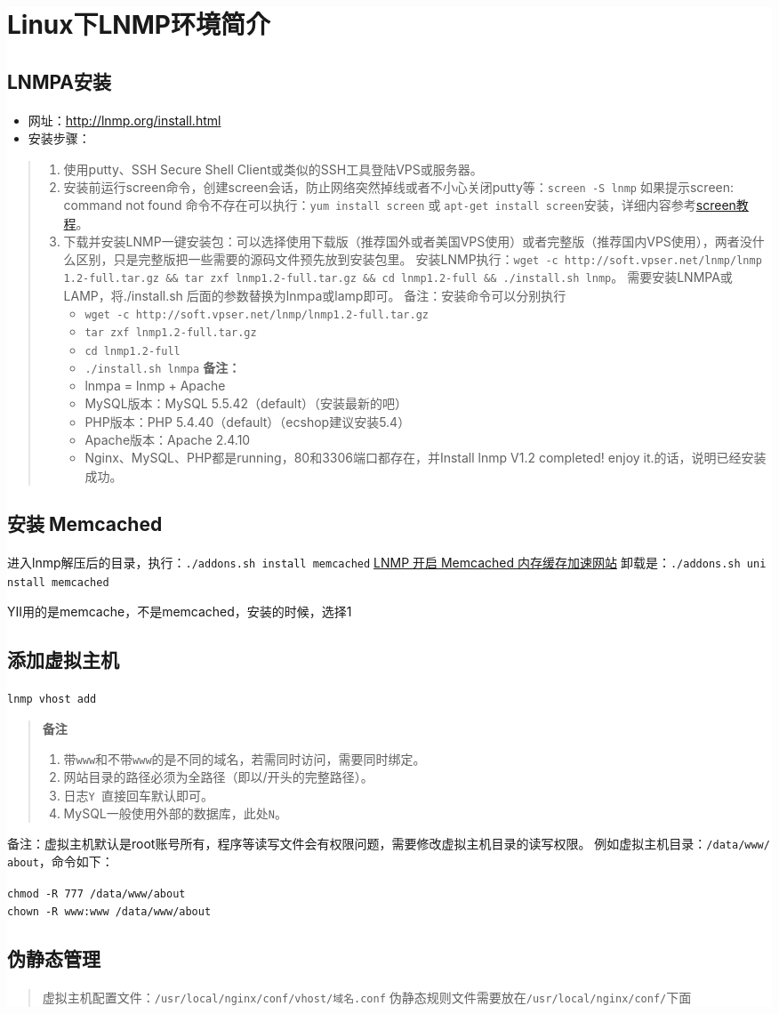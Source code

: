 # Linux下LNMP环境简介

## LNMPA安装
- 网址：http://lnmp.org/install.html
- 安装步骤：
> 1. 使用putty、SSH Secure Shell Client或类似的SSH工具登陆VPS或服务器。
> 2. 安装前运行screen命令，创建screen会话，防止网络突然掉线或者不小心关闭putty等：`screen -S lnmp`
>      如果提示screen: command not found 命令不存在可以执行：`yum install screen` 或 `apt-get install screen`安装，详细内容参考[screen教程](http://www.vpser.net/manage/run-screen-lnmp.html)。
> 3. 下载并安装LNMP一键安装包：可以选择使用下载版（推荐国外或者美国VPS使用）或者完整版（推荐国内VPS使用），两者没什么区别，只是完整版把一些需要的源码文件预先放到安装包里。
>      安装LNMP执行：`wget -c http://soft.vpser.net/lnmp/lnmp1.2-full.tar.gz && tar zxf lnmp1.2-full.tar.gz && cd lnmp1.2-full && ./install.sh lnmp`。
>      需要安装LNMPA或LAMP，将./install.sh 后面的参数替换为lnmpa或lamp即可。
>      备注：安装命令可以分别执行
>      - `wget -c http://soft.vpser.net/lnmp/lnmp1.2-full.tar.gz`
>      - `tar zxf lnmp1.2-full.tar.gz`
>      - `cd lnmp1.2-full`
>      - `./install.sh lnmpa`
>      **备注：**
>      - lnmpa = lnmp + Apache
>      - MySQL版本：MySQL 5.5.42（default）（安装最新的吧）
>      - PHP版本：PHP 5.4.40（default）（ecshop建议安装5.4）
>      - Apache版本：Apache 2.4.10
>      - Nginx、MySQL、PHP都是running，80和3306端口都存在，并Install lnmp V1.2 completed! enjoy it.的话，说明已经安装成功。

## 安装 Memcached
进入lnmp解压后的目录，执行：`./addons.sh install memcached` 
[LNMP 开启 Memcached 内存缓存加速网站](https://www.cmhello.com/lnmp-memcached.html)
卸载是：`./addons.sh uninstall memcached`

YII用的是memcache，不是memcached，安装的时候，选择1

## 添加虚拟主机

`lnmp vhost add`
> **备注**
> 1. 带`www`和不带`www`的是不同的域名，若需同时访问，需要同时绑定。
> 2. 网站目录的路径必须为全路径（即以/开头的完整路径）。
> 3. 日志`Y `直接回车默认即可。
> 4. MySQL一般使用外部的数据库，此处`N`。

备注：虚拟主机默认是root账号所有，程序等读写文件会有权限问题，需要修改虚拟主机目录的读写权限。
例如虚拟主机目录：`/data/www/about`，命令如下：

```
chmod -R 777 /data/www/about
chown -R www:www /data/www/about
```


## 伪静态管理
> 虚拟主机配置文件：`/usr/local/nginx/conf/vhost/域名.conf`
> 伪静态规则文件需要放在`/usr/local/nginx/conf/`下面
